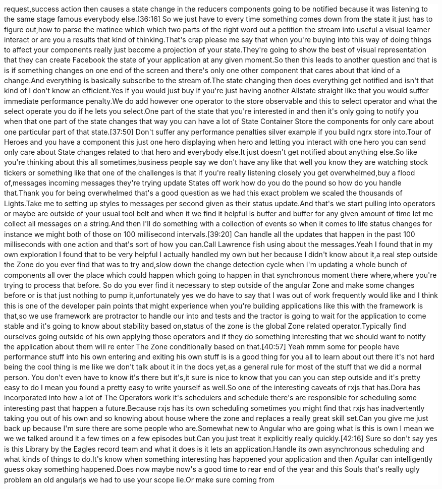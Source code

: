 request,success action then causes a state change in the reducers components going to be notified because it was listening to the same stage famous everybody else.[36:16] So we just have to every time something comes down from the state it just has to figure out,how to parse the matinee which which two parts of the right word out a petition the stream into useful a visual learner interact or are you a results that kind of thinking.That's crap please me say that when you're buying into this way of doing things to affect your components really just become a projection of your state.They're going to show the best of visual representation that they can create Facebook the state of your application at any given moment.So then this leads to another question and that is is if something changes on one end of the screen and there's only one other component that cares about that kind of a change.And everything is basically subscribe to the stream of.The state changing then does everything get notified and isn't that kind of I don't know an efficient.Yes if you would just buy if you're just having another Allstate straight like that you would suffer immediate performance penalty.We do add however one operator to the store observable and this to select operator and what the select operate you do if he lets you select.One part of the state that you're interested in and then it's only going to notify you when that one part of the state changes that way you can have a lot of State Container Store the components for only care about one particular part of that state.[37:50] Don't suffer any performance penalties silver example if you build ngrx store into.Tour of Heroes and you have a component this just one hero displaying when hero and letting you interact with one hero you can send only care about State changes related to that hero and everybody else.It just doesn't get notified about anything else.So like you're thinking about this all sometimes,business people say we don't have any like that well you know they are watching stock tickers or something like that one of the challenges is that if you're really listening closely you get overwhelmed,buy a flood of,messages incoming messages they're trying update States off work how do you do the pound so how do you handle that.Thank you for being overwhelmed that's a good question as we had this exact problem we scaled the thousands of Lights.Take me to setting up styles to messages per second given as their status update.And that's we start pulling into operators or maybe are outside of your usual tool belt and when it we find it helpful is buffer and buffer for any given amount of time let me collect all messages on a string.And then I'll do something with a collection of events so when it comes to life status changes for instance we might both of those on 100 millisecond intervals.[39:20] Can handle all the updates that happen in the past 100 milliseconds with one action and that's sort of how you can.Call Lawrence fish using about the messages.Yeah I found that in my own exploration I found that to be very helpful I actually handled my own but her because I didn't know about it,a real step outside the Zone do you ever find that was to try and,slow down the change detection cycle when I'm updating a whole bunch of components all over the place which could happen which going to happen in that synchronous moment there where,where you're trying to process that before. So do you ever find it necessary to step outside of the angular Zone and make some changes before or is that just nothing to pump it,unfortunately yes we do have to say that I was out of work frequently would like and I think this is one of the developer pain points that might experience when you're building applications like this with the framework is that,so we use framework are protractor to handle our into and tests and the tractor is going to wait for the application to come stable and it's going to know about stability based on,status of the zone is the global Zone related operator.Typically find ourselves going outside of his own applying those operators and if they do something interesting that we should want to notify the application about them will re enter The Zone conditionally based on that.[40:57] Yeah mmm some for people have performance stuff into his own entering and exiting his own stuff is is a good thing for you all to learn about out there it's not hard being the cool thing is me like we don't talk about it in the docs yet,as a general rule for most of the stuff that we did a normal person. You don't even have to know it's there but it's,it sure is nice to know that you can you can step outside and it's pretty easy to do I mean you found a pretty easy to write yourself as well.So one of the interesting caveats of rxjs that has.Dora has incorporated into how a lot of The Operators work it's schedulers and schedule there's are responsible for scheduling some interesting past that happen a future.Because rxjs has its own scheduling sometimes you might find that rxjs has inadvertently taking you out of his own and so knowing about house where the zone and replaces a really great skill set.Can you give me just back up because I'm sure there are some people who are.Somewhat new to Angular who are going what is this is own I mean we we we talked around it a few times on a few episodes but.Can you just treat it explicitly really quickly.[42:16] Sure so don't say yes is this Library by the Eagles record team and what it does is it lets an application.Handle its own asynchronous scheduling and what kinds of things to do.It's know when something interesting has happened your application and then Aguilar can intelligently guess okay something happened.Does now maybe now's a good time to rear end of the year and this Souls that's really ugly problem an old angularjs we had to use your scope lie.Or make sure coming from